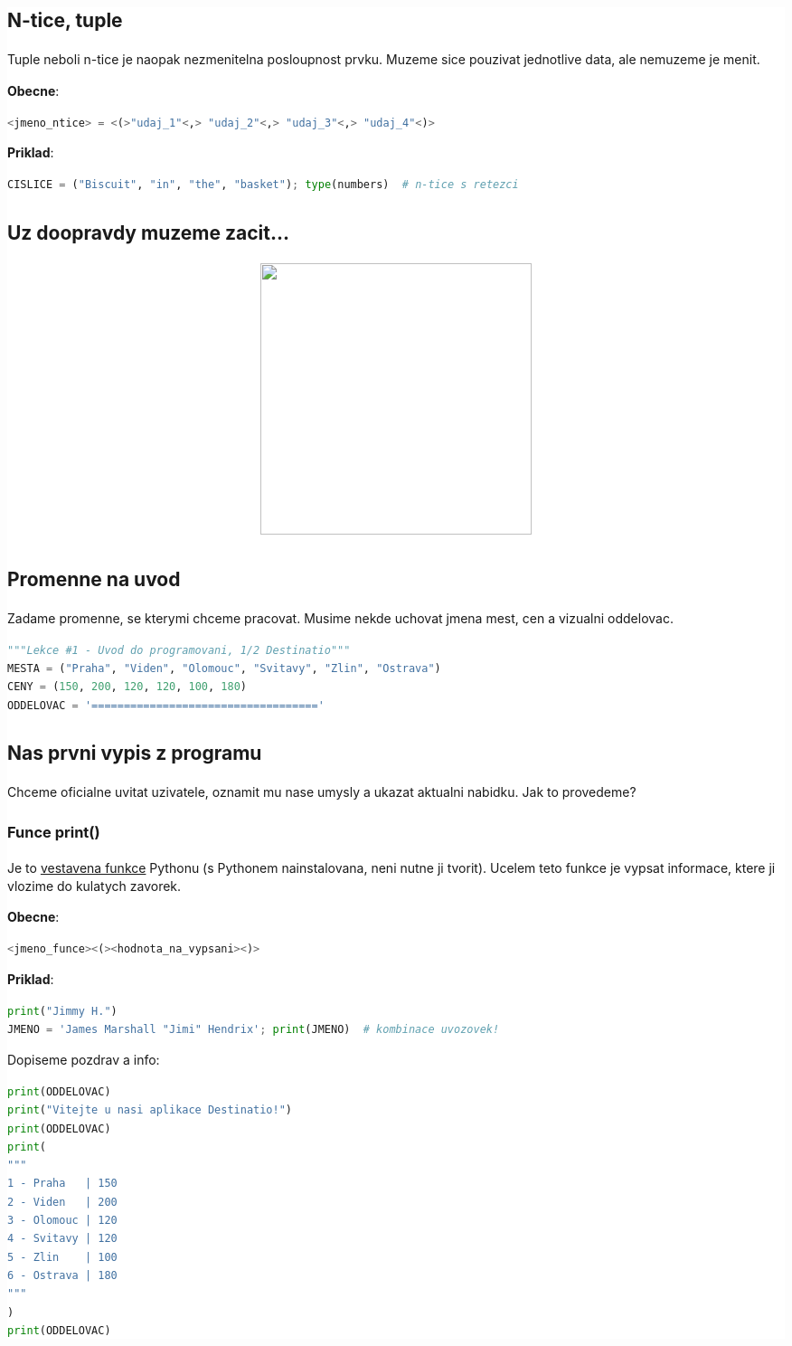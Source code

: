 ## N-tice, tuple
Tuple neboli n-tice je naopak nezmenitelna posloupnost prvku. Muzeme sice pouzivat jednotlive data, ale nemuzeme je menit.

__Obecne__:
```python
<jmeno_ntice> = <(>"udaj_1"<,> "udaj_2"<,> "udaj_3"<,> "udaj_4"<)>
```

__Priklad__:
```python
CISLICE = ("Biscuit", "in", "the", "basket"); type(numbers)  # n-tice s retezci
```

## Uz doopravdy muzeme zacit...
<p align="center">
  <img src="https://media.giphy.com/media/7XZEvQlmM3DJm/giphy.gif" width="300" height="300">
</p>

## Promenne na uvod
Zadame promenne, se kterymi chceme pracovat. Musime nekde uchovat jmena mest, cen a vizualni oddelovac.
```python
"""Lekce #1 - Uvod do programovani, 1/2 Destinatio"""
MESTA = ("Praha", "Viden", "Olomouc", "Svitavy", "Zlin", "Ostrava")
CENY = (150, 200, 120, 120, 100, 180)
ODDELOVAC = '==================================='
```

## Nas prvni vypis z programu
Chceme oficialne uvitat uzivatele, oznamit mu nase umysly a ukazat aktualni nabidku. Jak to provedeme?

### Funce print()
Je to [vestavena funkce](https://engeto.com/cs/kurz/python-academy/studium/GzlxQFyiSSuTLjE_B99htw/1-intro-to-programming/basics/input-output-data) Pythonu (s Pythonem nainstalovana, neni nutne ji tvorit). Ucelem teto funkce je vypsat informace, ktere ji vlozime do kulatych zavorek.

__Obecne__:
```python
<jmeno_funce><(><hodnota_na_vypsani><)>
```

__Priklad__:
```python
print("Jimmy H.")
JMENO = 'James Marshall "Jimi" Hendrix'; print(JMENO)  # kombinace uvozovek!
```
Dopiseme pozdrav a info:
```python
print(ODDELOVAC)
print("Vitejte u nasi aplikace Destinatio!")
print(ODDELOVAC)
print(
"""
1 - Praha   | 150
2 - Viden   | 200
3 - Olomouc | 120
4 - Svitavy | 120
5 - Zlin    | 100
6 - Ostrava | 180
"""
)
print(ODDELOVAC)
```